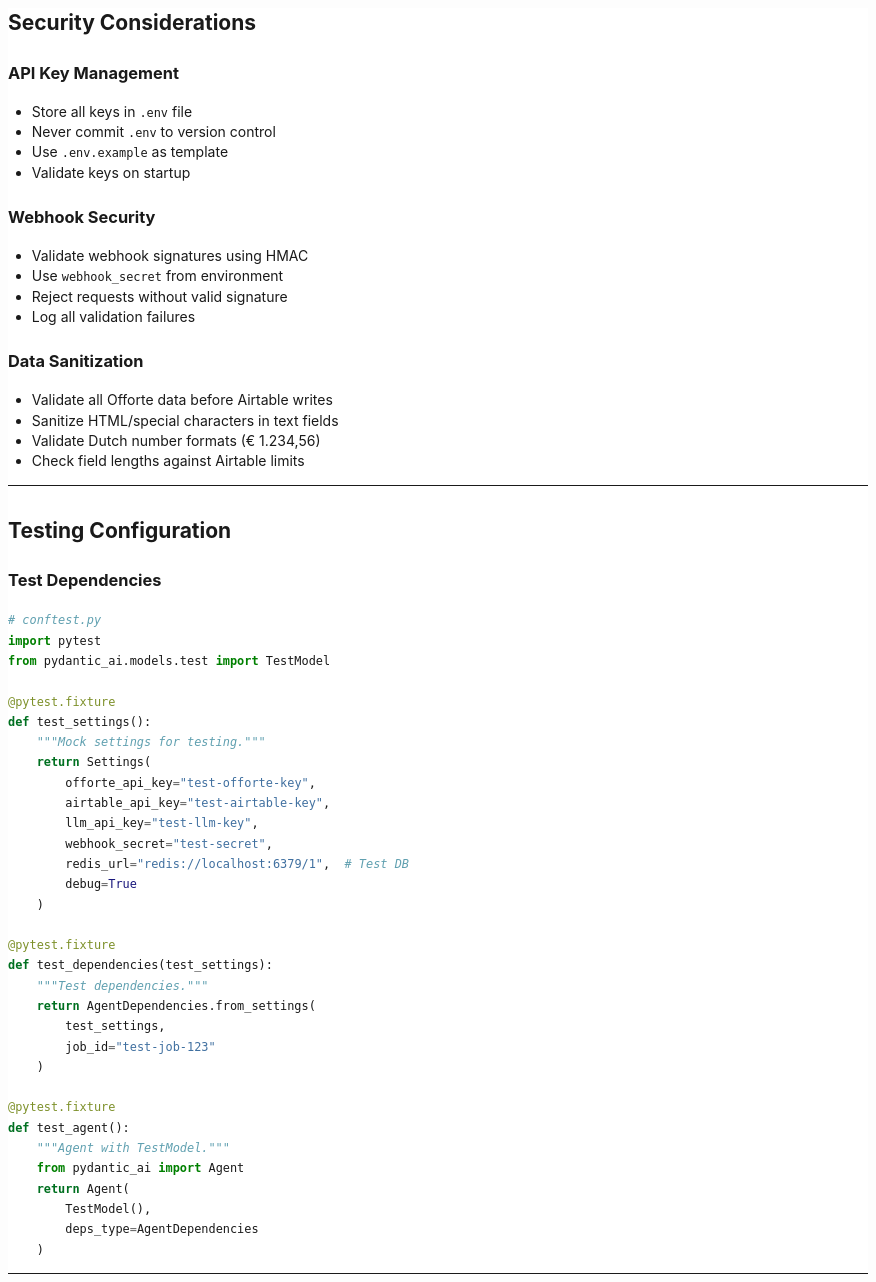 ## Security Considerations

### API Key Management
- Store all keys in `.env` file
- Never commit `.env` to version control
- Use `.env.example` as template
- Validate keys on startup

### Webhook Security
- Validate webhook signatures using HMAC
- Use `webhook_secret` from environment
- Reject requests without valid signature
- Log all validation failures

### Data Sanitization
- Validate all Offorte data before Airtable writes
- Sanitize HTML/special characters in text fields
- Validate Dutch number formats (€ 1.234,56)
- Check field lengths against Airtable limits

---

## Testing Configuration

### Test Dependencies

```python
# conftest.py
import pytest
from pydantic_ai.models.test import TestModel

@pytest.fixture
def test_settings():
    """Mock settings for testing."""
    return Settings(
        offorte_api_key="test-offorte-key",
        airtable_api_key="test-airtable-key",
        llm_api_key="test-llm-key",
        webhook_secret="test-secret",
        redis_url="redis://localhost:6379/1",  # Test DB
        debug=True
    )

@pytest.fixture
def test_dependencies(test_settings):
    """Test dependencies."""
    return AgentDependencies.from_settings(
        test_settings,
        job_id="test-job-123"
    )

@pytest.fixture
def test_agent():
    """Agent with TestModel."""
    from pydantic_ai import Agent
    return Agent(
        TestModel(),
        deps_type=AgentDependencies
    )
```

---